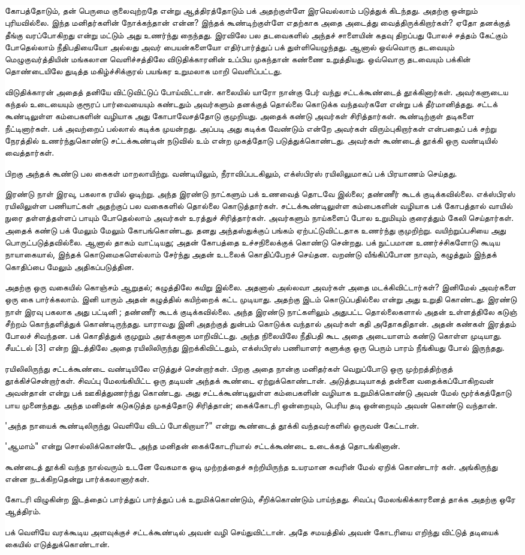 கோபத்தோடும், தன் பெருமை குலைவுற்றதே என்று ஆத்திரத்தோடும் பக் அதற்குள்ளே இரவெல்லாம் படுத்துக் கிடந்தது. அதற்கு ஒன்றும் புரியவில்லை. இந்த மனிதர்களின் நோக்கந்தான் என்ன? இந்தக் கூண்டிற்குள்ளே எதற்காக அதை அடைத்து வைத்திருக்கிறார்கள்? ஏதோ தனக்குத் தீங்கு வரப்போகிறது என்று மட்டும் அது உணர்ந்து நைந்தது. இரவிலே பல தடவைகளில் அந்தச் சாளையின் கதவு திறப்பது போலச் சத்தம் கேட்கும் போதெல்லாம் நீதிபதியையோ அல்லது அவர் பையன்களையோ எதிர்பார்த்துப் பக் துள்ளியெழுந்தது. ஆனால் ஒவ்வொரு தடவையும் மெழுகுவர்த்தியின் மங்கலான வெளிச்சத்திலே விடுதிக்காரனின் உப்பிய முகந்தான் கண்ணை உறுத்தியது. ஒவ்வொரு தடவையும் பக்கின் தொண்டையிலே துடித்த மகிழ்ச்சிக்குரல் பயங்கர உறுமலாக மாறி வெளிப்பட்டது.  

விடுதிக்காரன் அதைத் தனியே விட்டுவிட்டுப் போய்விட்டான். காலையில் யாரோ நான்கு பேர் வந்து சட்டக்கூண்டைத் தூக்கினார்கள். அவர்களுடைய கந்தல் உடையையும் குரூரப் பார்வையையும் கண்டதும் அவர்களும் தனக்குத் தொல்லை கொடுக்க வந்தவர்களே என்று பக் தீர்மானித்தது. சட்டக் கூண்டிலுள்ள கம்பைகளின் வழியாக அது கோபாவேசத்தோடு குமுறியது. அதைக் கண்டு அவர்கள் சிரித்தார்கள். கூண்டிற்குள் தடிகளை நீட்டினார்கள். பக் அவற்றைப் பல்லால் கடிக்க முயன்றது. அப்படி அது கடிக்க வேண்டும் என்றே அவர்கள் விரும்புகிறார்கள் என்பதைப் பக் சற்று நேரத்தில் உணர்ந்துகொண்டு சட்டக்கூண்டின் நடுவில் உம் என்ற முகத்தோடு படுத்துக்கொண்டது. அவர்கள் கூண்டைத் தூக்கி ஒரு வண்டியில் வைத்தார்கள்.  

பிறகு அந்தக் கூண்டு பல கைகள் மாறலாயிற்று. வண்டியிலும், நீராவிப்படகிலும், எக்ஸ்பிரஸ் ரயிலிலுமாகப் பக் பிரயாணம் செய்தது.  

இரண்டு நாள் இரவு, பகலாக ரயில் ஓடிற்று. அந்த இரண்டு நாட்களும் பக் உணவைத் தொடவே இல்லை; தண்ணீர் கூடக் குடிக்கவில்லை. எக்ஸ்பிரஸ் ரயிலிலுள்ள பணியாட்கள் அதற்குப் பல வகைகளில் தொல்லை கொடுத்தார்கள். சட்டக்கூண்டிலுள்ள கம்பைகளின் வழியாக பக் கோபத்தால் வாயில் நுரை தள்ளத்தள்ளப் பாயும் போதெல்லாம் அவர்கள் உரத்துச் சிரித்தார்கள். அவர்களும் நாய்களைப் போல உறுமியும் குரைத்தும் கேலி செய்தார்கள். அதைக் கண்டு பக் மேலும் மேலும் கோபங்கொண்டது. தனது அந்தஸ்துக்குப் பங்கம் ஏற்பட்டுவிட்டதாக உணர்ந்து குமுறிற்று. வயிற்றுப்பசியை அது பொருட்படுத்தவில்லை. ஆனால் தாகம் வாட்டியது; அதன் கோபத்தை உச்சநிலைக்குக் கொண்டு சென்றது. பக் நுட்பமான உணர்ச்சிகளோடு கூடிய நாயாகையால், இந்தக் கொடுமைகளெல்லாம் சேர்ந்து அதன் உடலைக் கொதிப்பேறச் செய்தன. வறண்டு வீங்கிப்போன நாவும், கழுத்தும் இந்தக் கொதிப்பை மேலும் அதிகப்படுத்தின.  

அதற்கு ஒரு வகையில் கொஞ்சம் ஆறுதல்; கழுத்திலே கயிறு இல்லை. அதனால் அல்லவா அவர்கள் அதை மடக்கிவிட்டார்கள்? இனிமேல் அவர்களை ஒரு கை பார்க்கலாம். இனி யாரும் அதன் கழுத்தில் கயிற்றைக் கட்ட முடியாது. அதற்கு இடம் கொடுப்பதில்லை என்று அது உறுதி கொண்டது. இரண்டு நாள் இரவு பகலாக அது பட்டினி ; தண்ணீர் கூடக் குடிக்கவில்லை. அந்த இரண்டு நாட்களிலும் அதுபட்ட தொல்லைகளால் அதன் உள்ளத்திலே கடுஞ் சீற்றம் கொந்தளித்துக் கொண்டிருந்தது. யாராவது இனி அதற்குத் துன்பம் கொடுக்க வந்தால் அவர்கள் கதி அதோகதிதான். அதன் கண்கள் இரத்தம் போலச் சிவந்தன. பக் கொதித்துக் குமுறும் அரக்கனாக மாறிவிட்டது. அந்த நிலையிலே நீதிபதி கூட அதை அடையாளம் கண்டு கொள்ள முடியாது. சீயட்டல் [3] என்ற இடத்திலே அதை ரயிலிலிருந்து இறக்கிவிட்டதும், எக்ஸ்பிரஸ் பணியாளர் களுக்கு ஒரு பெரும் பாரம் நீங்கியது போல் இருந்தது.  

ரயிலிலிருந்து சட்டக்கூண்டை வண்டியிலே எடுத்துச் சென்றார்கள். பிறகு அதை நான்கு மனிதர்கள் வெறுப்போடு ஒரு முற்றத்திற்குத் தூக்கிச்சென்றார்கள். சிவப்பு மேலங்கியிட்ட ஒரு தடியன் அந்தக் கூண்டை ஏற்றுக்கொண்டான். அடுத்தபடியாகத் தன்னை வதைக்கப்போகிறவன் அவன்தான் என்று பக் ஊகித்துணர்ந்து கொண்டது. அது சட்டக்கூண்டிலுள்ள கம்பைகளின் வழியாக உறுமிக்கொண்டு அவன் மேல் மூர்க்கத்தோடு பாய முனைந்தது. அந்த மனிதன் கடுகடுத்த முகத்தோடு சிரித்தான்; கைக்கோடரி ஒன்றையும், பெரிய தடி ஒன்றையும் அவன் கொண்டு வந்தான்.  

'அந்த நாயைக் கூண்டிலிருந்து வெளியே விடப் போகிறாயா?" என்று கூண்டைத் தூக்கி வந்தவர்களில் ஒருவன் கேட்டான்.  

'ஆமாம்" என்று சொல்லிக்கொண்டே அந்த மனிதன் கைக்கோடரியால் சட்டக்கூண்டை உடைக்கத் தொடங்கினான்.  

கூண்டைத் தூக்கி வந்த நால்வரும் உடனே வேகமாக ஓடி முற்றத்தைச் சுற்றியிருந்த உயரமான சுவரின் மேல் ஏறிக் கொண்டார் கள். அங்கிருந்து என்ன நடக்கிறதென்று பார்க்கலானார்கள்.  

கோடரி விழுகின்ற இடத்தைப் பார்த்துப் பார்த்துப் பக் உறுமிக்கொண்டும், சீறிக்கொண்டும் பாய்ந்தது. சிவப்பு மேலங்கிக்காரனைத் தாக்க அதற்கு ஒரே ஆத்திரம்.  

பக் வெளியே வரக்கூடிய அளவுக்குச் சட்டக்கூண்டில் அவன் வழி செய்துவிட்டான். அதே சமயத்தில் அவன் கோடரியை எறிந்து விட்டுத் தடியைக் கையில் எடுத்துக்கொண்டான்.  
